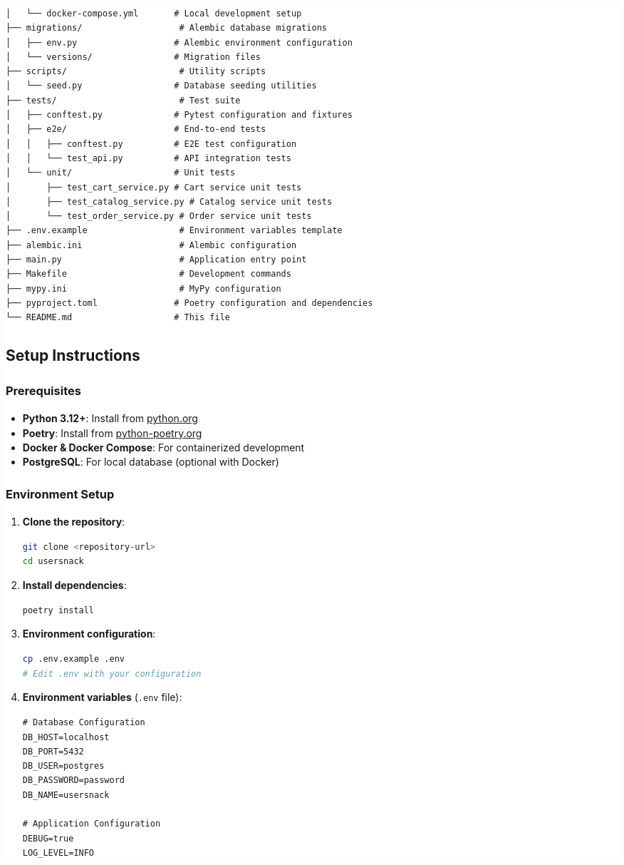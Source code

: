 ```
│   └── docker-compose.yml       # Local development setup
├── migrations/                   # Alembic database migrations
│   ├── env.py                   # Alembic environment configuration
│   └── versions/                # Migration files
├── scripts/                      # Utility scripts
│   └── seed.py                  # Database seeding utilities
├── tests/                        # Test suite
│   ├── conftest.py              # Pytest configuration and fixtures
│   ├── e2e/                     # End-to-end tests
│   │   ├── conftest.py          # E2E test configuration
│   │   └── test_api.py          # API integration tests
│   └── unit/                    # Unit tests
│       ├── test_cart_service.py # Cart service unit tests
│       ├── test_catalog_service.py # Catalog service unit tests
│       └── test_order_service.py # Order service unit tests
├── .env.example                  # Environment variables template
├── alembic.ini                   # Alembic configuration
├── main.py                       # Application entry point
├── Makefile                      # Development commands
├── mypy.ini                      # MyPy configuration
├── pyproject.toml               # Poetry configuration and dependencies
└── README.md                    # This file
```

## Setup Instructions

### Prerequisites

- **Python 3.12+**: Install from [python.org](https://python.org)
- **Poetry**: Install from [python-poetry.org](https://python-poetry.org)
- **Docker & Docker Compose**: For containerized development
- **PostgreSQL**: For local database (optional with Docker)

### Environment Setup

1. **Clone the repository**:
   ```bash
   git clone <repository-url>
   cd usersnack
   ```

2. **Install dependencies**:
   ```bash
   poetry install
   ```

3. **Environment configuration**:
   ```bash
   cp .env.example .env
   # Edit .env with your configuration
   ```

4. **Environment variables** (`.env` file):
   ```env
   # Database Configuration
   DB_HOST=localhost
   DB_PORT=5432
   DB_USER=postgres
   DB_PASSWORD=password
   DB_NAME=usersnack

   # Application Configuration
   DEBUG=true
   LOG_LEVEL=INFO
   ```
